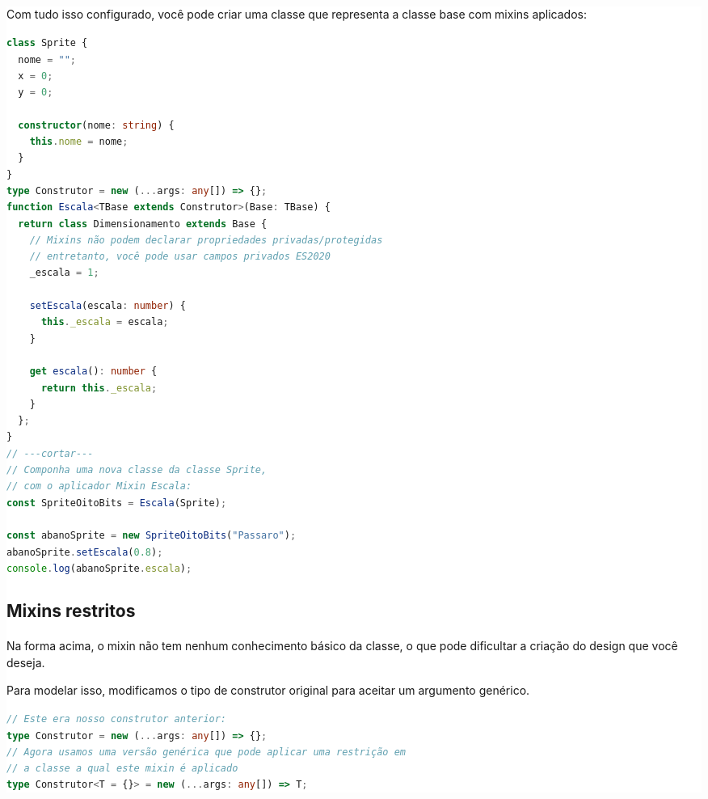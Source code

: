 Com tudo isso configurado, você pode criar uma classe que representa a classe base com mixins aplicados:

```ts twoslash
class Sprite {
  nome = "";
  x = 0;
  y = 0;

  constructor(nome: string) {
    this.nome = nome;
  }
}
type Construtor = new (...args: any[]) => {};
function Escala<TBase extends Construtor>(Base: TBase) {
  return class Dimensionamento extends Base {
    // Mixins não podem declarar propriedades privadas/protegidas
    // entretanto, você pode usar campos privados ES2020
    _escala = 1;

    setEscala(escala: number) {
      this._escala = escala;
    }

    get escala(): number {
      return this._escala;
    }
  };
}
// ---cortar---
// Componha uma nova classe da classe Sprite,
// com o aplicador Mixin Escala:
const SpriteOitoBits = Escala(Sprite);

const abanoSprite = new SpriteOitoBits("Passaro");
abanoSprite.setEscala(0.8);
console.log(abanoSprite.escala);
```

## Mixins restritos

Na forma acima, o mixin não tem nenhum conhecimento básico da classe, o que pode dificultar a criação do design que você deseja.

Para modelar isso, modificamos o tipo de construtor original para aceitar um argumento genérico.

```ts twoslash
// Este era nosso construtor anterior:
type Construtor = new (...args: any[]) => {};
// Agora usamos uma versão genérica que pode aplicar uma restrição em
// a classe a qual este mixin é aplicado
type Construtor<T = {}> = new (...args: any[]) => T;
```
